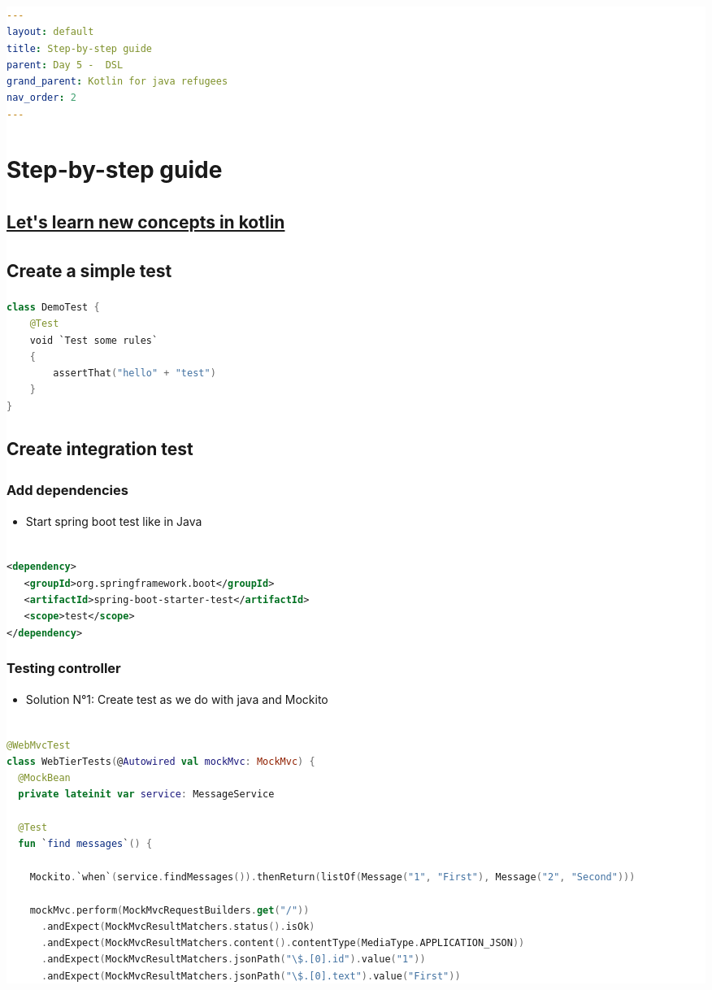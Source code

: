 ```yaml
---
layout: default 
title: Step-by-step guide 
parent: Day 5 -  DSL
grand_parent: Kotlin for java refugees 
nav_order: 2
---
```


# Step-by-step guide

## [Let's learn new concepts in kotlin](../koans.md)

## Create a simple test

```kotlin
class DemoTest {
    @Test
    void `Test some rules`
    {
        assertThat("hello" + "test")
    }
}
```

## Create integration test

### Add dependencies

* Start spring boot test like in Java

 ```xml

<dependency>
    <groupId>org.springframework.boot</groupId>
    <artifactId>spring-boot-starter-test</artifactId>
    <scope>test</scope>
</dependency>
 ```

### Testing controller

* Solution N°1: Create test as we do with java and Mockito

```kotlin

@WebMvcTest
class WebTierTests(@Autowired val mockMvc: MockMvc) {
  @MockBean
  private lateinit var service: MessageService

  @Test
  fun `find messages`() {

    Mockito.`when`(service.findMessages()).thenReturn(listOf(Message("1", "First"), Message("2", "Second")))

    mockMvc.perform(MockMvcRequestBuilders.get("/"))
      .andExpect(MockMvcResultMatchers.status().isOk)
      .andExpect(MockMvcResultMatchers.content().contentType(MediaType.APPLICATION_JSON))
      .andExpect(MockMvcResultMatchers.jsonPath("\$.[0].id").value("1"))
      .andExpect(MockMvcResultMatchers.jsonPath("\$.[0].text").value("First"))
```